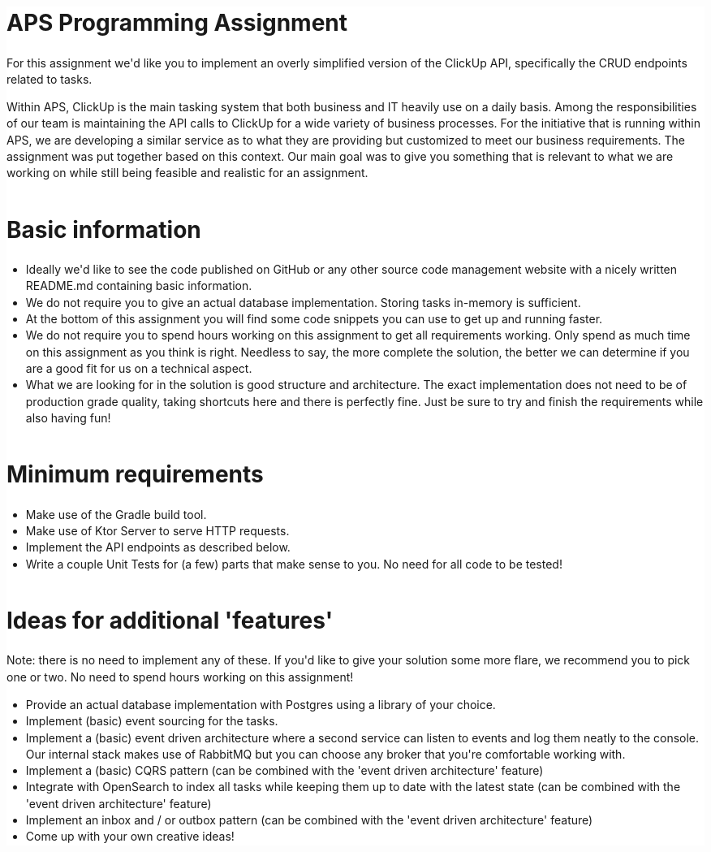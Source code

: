 # APS Programming Assignment

For this assignment we'd like you to implement an overly simplified version of the ClickUp API, specifically the CRUD endpoints related to tasks.



Within APS, ClickUp is the main tasking system that both business and IT heavily use on a daily basis. Among the responsibilities of our team is maintaining the API calls to ClickUp for a wide variety of business processes. For the initiative that is running within APS, we are developing a similar service as to what they are providing but customized to meet our business requirements. The assignment was put together based on this context. Our main goal was to give you something that is relevant to what we are working on while still being feasible and realistic for an assignment.

# Basic information

*   Ideally we'd like to see the code published on GitHub or any other source code management website with a nicely written README.md containing basic information.
*   We do not require you to give an actual database implementation. Storing tasks in-memory is sufficient.
*   At the bottom of this assignment you will find some code snippets you can use to get up and running faster.
*   We do not require you to spend hours working on this assignment to get all requirements working. Only spend as much time on this assignment as you think is right. Needless to say, the more complete the solution, the better we can determine if you are a good fit for us on a technical aspect.
*   What we are looking for in the solution is good structure and architecture. The exact implementation does not need to be of production grade quality, taking shortcuts here and there is perfectly fine. Just be sure to try and finish the requirements while also having fun!

# **Minimum requirements**

*   Make use of the Gradle build tool.
*   Make use of Ktor Server to serve HTTP requests.
*   Implement the API endpoints as described below.
*   Write a couple Unit Tests for (a few) parts that make sense to you. No need for all code to be tested!

# **Ideas for additional 'features'**

Note: there is no need to implement any of these. If you'd like to give your solution some more flare, we recommend you to pick one or two. No need to spend hours working on this assignment!

*   Provide an actual database implementation with Postgres using a library of your choice.
*   Implement (basic) event sourcing for the tasks.
*   Implement a (basic) event driven architecture where a second service can listen to events and log them neatly to the console. Our internal stack makes use of RabbitMQ but you can choose any broker that you're comfortable working with.
*   Implement a (basic) CQRS pattern (can be combined with the 'event driven architecture' feature)
*   Integrate with OpenSearch to index all tasks while keeping them up to date with the latest state (can be combined with the 'event driven architecture' feature)
*   Implement an inbox and / or outbox pattern (can be combined with the 'event driven architecture' feature)
*   Come up with your own creative ideas!
